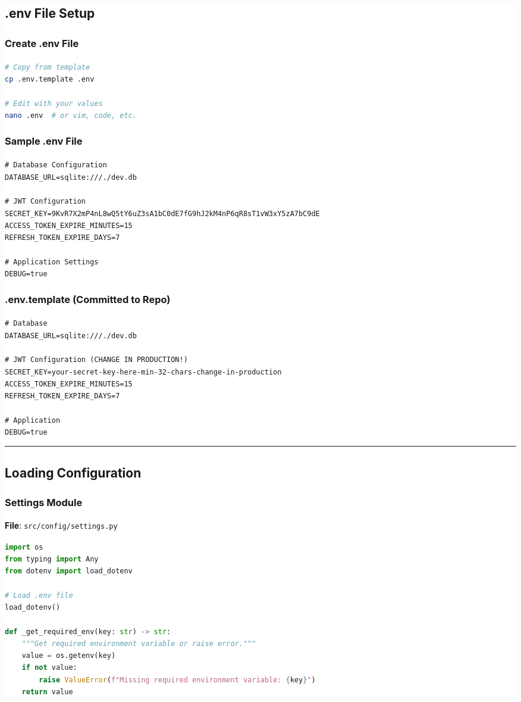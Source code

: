 ## .env File Setup

### Create .env File

```bash
# Copy from template
cp .env.template .env

# Edit with your values
nano .env  # or vim, code, etc.
```

### Sample .env File

```env
# Database Configuration
DATABASE_URL=sqlite:///./dev.db

# JWT Configuration
SECRET_KEY=9KvR7X2mP4nL8wQ5tY6uZ3sA1bC0dE7fG9hJ2kM4nP6qR8sT1vW3xY5zA7bC9dE
ACCESS_TOKEN_EXPIRE_MINUTES=15
REFRESH_TOKEN_EXPIRE_DAYS=7

# Application Settings
DEBUG=true
```

### .env.template (Committed to Repo)

```env
# Database
DATABASE_URL=sqlite:///./dev.db

# JWT Configuration (CHANGE IN PRODUCTION!)
SECRET_KEY=your-secret-key-here-min-32-chars-change-in-production
ACCESS_TOKEN_EXPIRE_MINUTES=15
REFRESH_TOKEN_EXPIRE_DAYS=7

# Application
DEBUG=true
```

---

## Loading Configuration

### Settings Module

**File**: `src/config/settings.py`

```python
import os
from typing import Any
from dotenv import load_dotenv

# Load .env file
load_dotenv()

def _get_required_env(key: str) -> str:
    """Get required environment variable or raise error."""
    value = os.getenv(key)
    if not value:
        raise ValueError(f"Missing required environment variable: {key}")
    return value

```